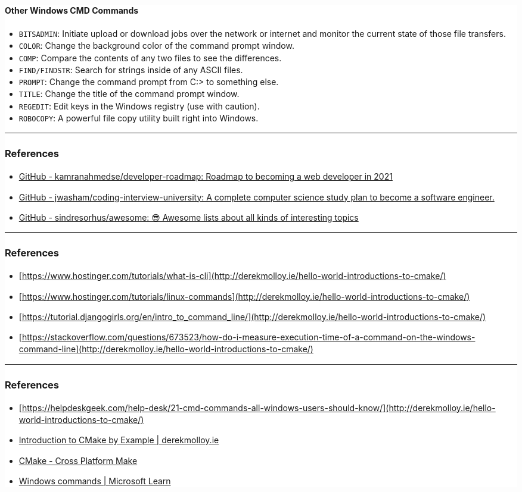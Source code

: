 
#### Other Windows CMD Commands

- `BITSADMIN`: Initiate upload or download jobs over the network or internet and monitor the
current state of those file transfers.
- `COLOR`: Change the background color of the command prompt window.
- `COMP`: Compare the contents of any two files to see the differences.
- `FIND/FINDSTR`: Search for strings inside of any ASCII files.
- `PROMPT`: Change the command prompt from C:\> to something else.
- `TITLE`: Change the title of the command prompt window.
- `REGEDIT`: Edit keys in the Windows registry (use with caution).
- `ROBOCOPY`: A powerful file copy utility built right into Windows.

---

###  References

- [GitHub - kamranahmedse/developer-roadmap: Roadmap to becoming a web developer in 2021](https://github.com/kamranahmedse/developer-roadmap)

- [GitHub - jwasham/coding-interview-university: A complete computer science study plan to become a software engineer.](https://github.com/jwasham/coding-interview-university)

- [GitHub - sindresorhus/awesome: 😎 Awesome lists about all kinds of interesting topics](https://github.com/sindresorhus/awesome)

---

###  References

- [https://www.hostinger.com/tutorials/what-is-cli](http://derekmolloy.ie/hello-world-introductions-to-cmake/)

- [https://www.hostinger.com/tutorials/linux-commands](http://derekmolloy.ie/hello-world-introductions-to-cmake/)

- [https://tutorial.djangogirls.org/en/intro_to_command_line/](http://derekmolloy.ie/hello-world-introductions-to-cmake/)

- [https://stackoverflow.com/questions/673523/how-do-i-measure-execution-time-of-a-command-on-the-windows-command-line](http://derekmolloy.ie/hello-world-introductions-to-cmake/)

---

###  References

- [https://helpdeskgeek.com/help-desk/21-cmd-commands-all-windows-users-should-know/](http://derekmolloy.ie/hello-world-introductions-to-cmake/)

- [Introduction to CMake by Example | derekmolloy.ie](http://derekmolloy.ie/hello-world-introductions-to-cmake/)

- [CMake - Cross Platform Make](https://cmake.org/cmake/help/v2.8.8/cmake.html)

- [Windows commands | Microsoft Learn](https://docs.microsoft.com/en-us/windows-server/administration/windows-commands/windows-commands)